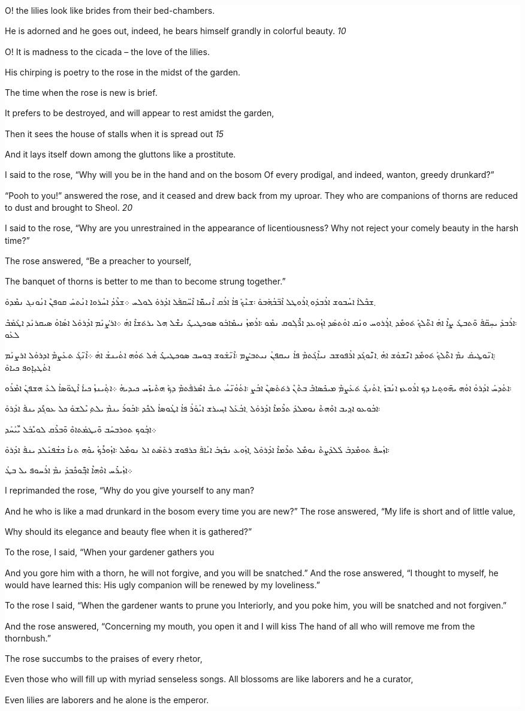 <p>O! the lilies look like brides from their bed-chambers.</p>
<p>He is adorned and he goes out, indeed, he bears himself grandly in colorful beauty. <em>10</em></p>
<p>O! It is madness to the cicada – the love of the lilies.</p>
<p>His chirping is poetry to the rose in the midst of the garden.</p>

<p>The time when the rose is new is brief.</p>
<p>It prefers to be destroyed, and will appear to rest amidst the garden,</p>
<p>Then it sees the house of stalls when it is spread out <em>15</em></p>
<p>And it lays itself down among the gluttons like a prostitute.</p>

<p>I said to the rose, “Why will you be in the hand and on the bosom Of every prodigal, and indeed, wanton, greedy drunkard?”</p>
<p>“Pooh to you!” answered the rose, and it ceased and drew back from my uproar. They who are companions of thorns are reduced to dust and brought to Sheol. <em>20</em></p>
<p>I said to the rose, “Why are you unrestrained in the appearance of licentiousness? Why not reject your comely beauty in the harsh time?”</p>
<p>The rose answered, “Be a preacher to yourself,</p>
<p>The banquet of thorns is better to me than to become strung together.”</p>
<p>܂ܫܒܶܠܐܰ ܐܚܳܒܘܫ ܐܪܳܒܕܰܘ ܐ݂ܪܳܘܛܠ ܐܶܒ̈ܒܳܗܰܒܘܰ ܃ܫܢܶܟܰ ܦܐܳ ܐܪܳܩ ܐܶܢܝܡ̈ܺܐ ܐܶܚ̈ܩܦܰܠ ܐܕܳܪܘܰ ܠܘܠܚ ܀ܫܪܶܕܳ ܐܚܳܪܘܐ ܐܢܳܬܚܰ ܩܘܦܢܶ ܐܢܳܘܢܓ ܢܡܶܕܘܰ</p>
<p>܃ܐܪܳܒܕܰ ܝܚܼܩ̈ܦܰ ܘ̄ܬܒܛܰ ܨܐܶ ܐܗܳ ܐܬܳ̈ܠܟܰ ܬ݁ܘܡܽܕ ܂ܐܪ݂ܳܪܘܚ ܘܢܰܩ ܐܘܳܬܣܰܕ ܐܙ݂ܳܘܥܕ ܐܪ̈ܶܳܠ݂ܘܩ ܢܡܶܘ ܃ܐܪܳܡܙܳ ܢܝܡܺܐܒܰܘ ܣܘܟܛܝܛܺ ܢܫܳܶܠ ܗܠ ܝܪܬ݁ܫܐܶ ܐܗܳ ܀ܐܪܨܳܢܰܡ ܐܕܳܪܘܰܠ ܐܣܳܐܘܳ ܣܝܩܪܢܰܕ ܐܛܰܡܰܒܶ ܠܥܰܘ</p>
<p>܃ܐ݂ܢ̈ܘܛ݂ܝܩܰ ܢܡܶ ܐܬܳ̈ܳܠܟܰ ܬ݁ܘܡܽܕ ܐܢ̈ܶܫܘܰܫ ܐܗܳ ܂ܐܢ̈ܶܘܓܰܕ ܐܪܳܦܘܫܒ ܢܝܐܶܓܰܬܡܶ ܦܐܳ ܢܝܩܦܢܳ ܢܝܬܒܨܰܡ ܃ܐܶܢ̈ܫܰܘܫ ܒ݂ܘܚܒ ܣܘܟܛܝܛܺ ܗܳܠ ܬ݁ܘܳܗ ܐܬܳܝܢܫܳ ܐܗܳ ܀ܐܶܢ̈ܓܰ ܬܥܰܨܡܶ ܐܕܪܘܰܠ ܐܪܨܢܰܡ ܐܬܳܛܝ̣ܐ̣ܘܦ ܟܝܐܘܰ</p>
<p>܃ܐܬܳܕܚܰ ܐܕܳܪܘܳ ܐܘܳܗ ܝܗ̄ܘܬ݂ܝܐ ܕܟ ܐܪܳܘܥܙ ܐܢܳܒܙܰ ܂ܐܬܳܢܓܰ ܬ݁ܥܰܨܡܶ ܡܝܟܺܣܐܒܶ ܒܬܶܢܶ ܪܬ݁ܬܰܣܢܶ ܐܒܳܨ ܃ܐܬܳܘܳܢ̈ܚܳ ܬܝܒܶ ܐܣܶܪܦܰܬܡܶ ܕܟܰ ܗܬܶܝܙܺܚ ܟܝܕܝܗܳ ܀ܐܬ݂ܳܝܢܙܳ ܟܝܐܰ ܐܶܛܘ̈ܣܐܳ ܠܥܰ ܗܫܦܢܰ ܐܡܶܪܳܘ</p>
<p>܃ܐܒܳܘܥܘ ܐܕ݂ܝܒ ܐܘܶܗܬܶ ܢܘܡܠܕܰ ܬܪܶܡܐܶ ܐܕܳܪܘܰܠ ܂ܐܒܳܥܰܠ ܐܚ݂ܝܪܫ ܐܝܳܘܰܪܳ ܦܐܳ ܐܛܳܘܣܐܳ ܠܟܽܕ ܃ܐܒܳܘܪܰ ܝܢܡܶ ܝܠܬ ݂ܝܶܠܫܘܰ ܟܠ ܥܘܓܽܕ ݂ܝܢܦܰ ܐܕܳܪܘܰ</p>
<p>܀ܐܒ݂ܳܘܟ ܬܘܪܒܚܰܒ ܘ̄ܝܛܡܰܬܐܘܶ ܘ̄ܒܪܶܩ ܠܘܝܽܒܰܠ ܝ̄̈ܝܰܚܰܕ</p>
<p>܃ܐܙܳܚܦܰ ܬܘܡܽܕܒܰ ܠܰܠܕܰܨܬܶ ܢܘܡܽܠ ܬܪܶܡܐܶ ܐܕܳܪܘܰܠ ܂ܐ݂ܙܳܘܥ ܢܒܰܙܒܰ ܐܝܳܐܦܰ ܟܪܦܘܫ ܪܬܰܣܰܬ ܐܠ ܢܘܡܽܠ ܃ܐܙܳܘܪܽܟܳ ܝܘܺܗ ܬܢܐܰ ܟܫܳܦܢܰܠܕ ܝܢܦܰ ܐܕܳܪܘܰ</p>
<p>܀ܐܙܳܝܪܺܚ ܐܘܶܗܐܶ ܐܒ݂̈ܶܘܟܽܒܕܰ ܢܡܶ ܐܪܳܚܘܦ ܝܠ ܒܛܳ</p>

<p>I reprimanded the rose, “Why do you give yourself to any man?</p>
<p>And he who is like a mad drunkard in the bosom every time you are new?” The rose answered, “My life is short and of little value,</p>
<p>Why should its elegance and beauty flee when it is gathered?”</p>

<p>To the rose, I said, “When your gardener gathers you</p>
<p>And you gore him with a thorn, he will not forgive, and you will be snatched.” And the rose answered, “I thought to myself, he would have learned this: His ugly companion will be renewed by my loveliness.”</p>

<p>To the rose I said, “When the gardener wants to prune you Interiorly, and you poke him, you will be snatched and not forgiven.”</p>
<p>And the rose answered, “Concerning my mouth, you open it and I will kiss The hand of all who will remove me from the thornbush.”</p>

<p>The rose succumbs to the praises of every rhetor,</p>
<p>Even those who will fill up with myriad senseless songs. All blossoms are like laborers and he a curator,</p>
<p>Even lilies are laborers and he alone is the emperor.</p>

